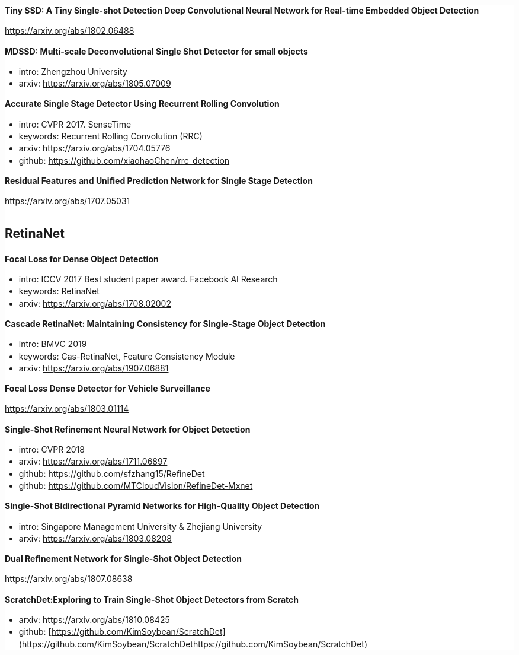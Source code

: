 **Tiny SSD: A Tiny Single-shot Detection Deep Convolutional Neural Network for Real-time Embedded Object Detection**

https://arxiv.org/abs/1802.06488

**MDSSD: Multi-scale Deconvolutional Single Shot Detector for small objects**

- intro: Zhengzhou University
- arxiv: https://arxiv.org/abs/1805.07009

**Accurate Single Stage Detector Using Recurrent Rolling Convolution**

- intro: CVPR 2017. SenseTime
- keywords: Recurrent Rolling Convolution (RRC)
- arxiv: https://arxiv.org/abs/1704.05776
- github: https://github.com/xiaohaoChen/rrc_detection

**Residual Features and Unified Prediction Network for Single Stage Detection**

https://arxiv.org/abs/1707.05031

## RetinaNet

**Focal Loss for Dense Object Detection**

- intro: ICCV 2017 Best student paper award. Facebook AI Research
- keywords: RetinaNet
- arxiv: https://arxiv.org/abs/1708.02002

**Cascade RetinaNet: Maintaining Consistency for Single-Stage Object Detection**

- intro: BMVC 2019
- keywords: Cas-RetinaNet, Feature Consistency Module
- arxiv: https://arxiv.org/abs/1907.06881

**Focal Loss Dense Detector for Vehicle Surveillance**

https://arxiv.org/abs/1803.01114

**Single-Shot Refinement Neural Network for Object Detection**

- intro: CVPR 2018
- arxiv: https://arxiv.org/abs/1711.06897
- github: https://github.com/sfzhang15/RefineDet
- github: https://github.com/MTCloudVision/RefineDet-Mxnet

**Single-Shot Bidirectional Pyramid Networks for High-Quality Object Detection**

- intro: Singapore Management University & Zhejiang University
- arxiv: https://arxiv.org/abs/1803.08208

**Dual Refinement Network for Single-Shot Object Detection**

https://arxiv.org/abs/1807.08638

**ScratchDet:Exploring to Train Single-Shot Object Detectors from Scratch**

- arxiv: https://arxiv.org/abs/1810.08425
- github: [https://github.com/KimSoybean/ScratchDet](https://github.com/KimSoybean/ScratchDethttps://github.com/KimSoybean/ScratchDet)
